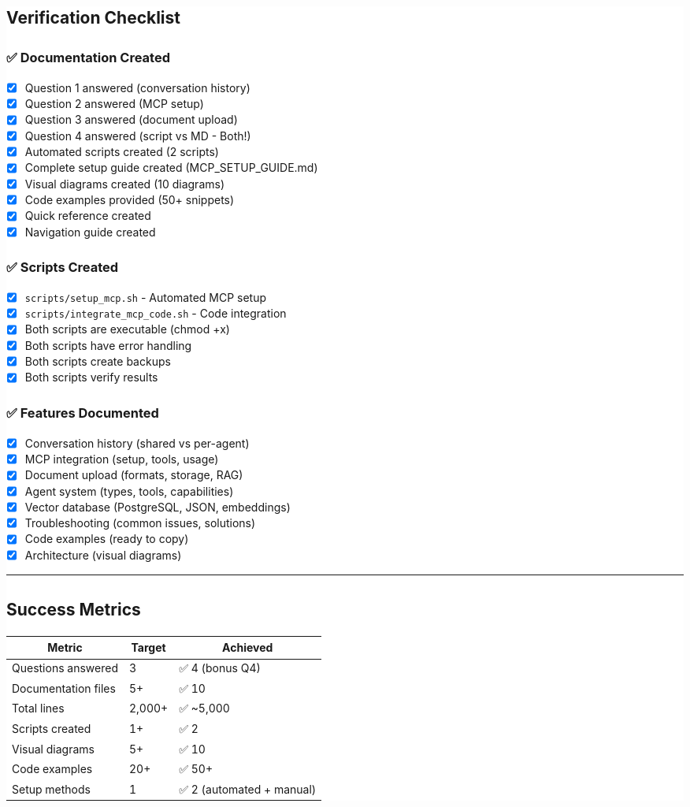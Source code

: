 
## Verification Checklist

### ✅ Documentation Created

- [x] Question 1 answered (conversation history)
- [x] Question 2 answered (MCP setup)
- [x] Question 3 answered (document upload)
- [x] Question 4 answered (script vs MD - Both!)
- [x] Automated scripts created (2 scripts)
- [x] Complete setup guide created (MCP_SETUP_GUIDE.md)
- [x] Visual diagrams created (10 diagrams)
- [x] Code examples provided (50+ snippets)
- [x] Quick reference created
- [x] Navigation guide created

### ✅ Scripts Created

- [x] `scripts/setup_mcp.sh` - Automated MCP setup
- [x] `scripts/integrate_mcp_code.sh` - Code integration
- [x] Both scripts are executable (chmod +x)
- [x] Both scripts have error handling
- [x] Both scripts create backups
- [x] Both scripts verify results

### ✅ Features Documented

- [x] Conversation history (shared vs per-agent)
- [x] MCP integration (setup, tools, usage)
- [x] Document upload (formats, storage, RAG)
- [x] Agent system (types, tools, capabilities)
- [x] Vector database (PostgreSQL, JSON, embeddings)
- [x] Troubleshooting (common issues, solutions)
- [x] Code examples (ready to copy)
- [x] Architecture (visual diagrams)

---

## Success Metrics

| Metric | Target | Achieved |
|--------|--------|----------|
| Questions answered | 3 | ✅ 4 (bonus Q4) |
| Documentation files | 5+ | ✅ 10 |
| Total lines | 2,000+ | ✅ ~5,000 |
| Scripts created | 1+ | ✅ 2 |
| Visual diagrams | 5+ | ✅ 10 |
| Code examples | 20+ | ✅ 50+ |
| Setup methods | 1 | ✅ 2 (automated + manual) |
